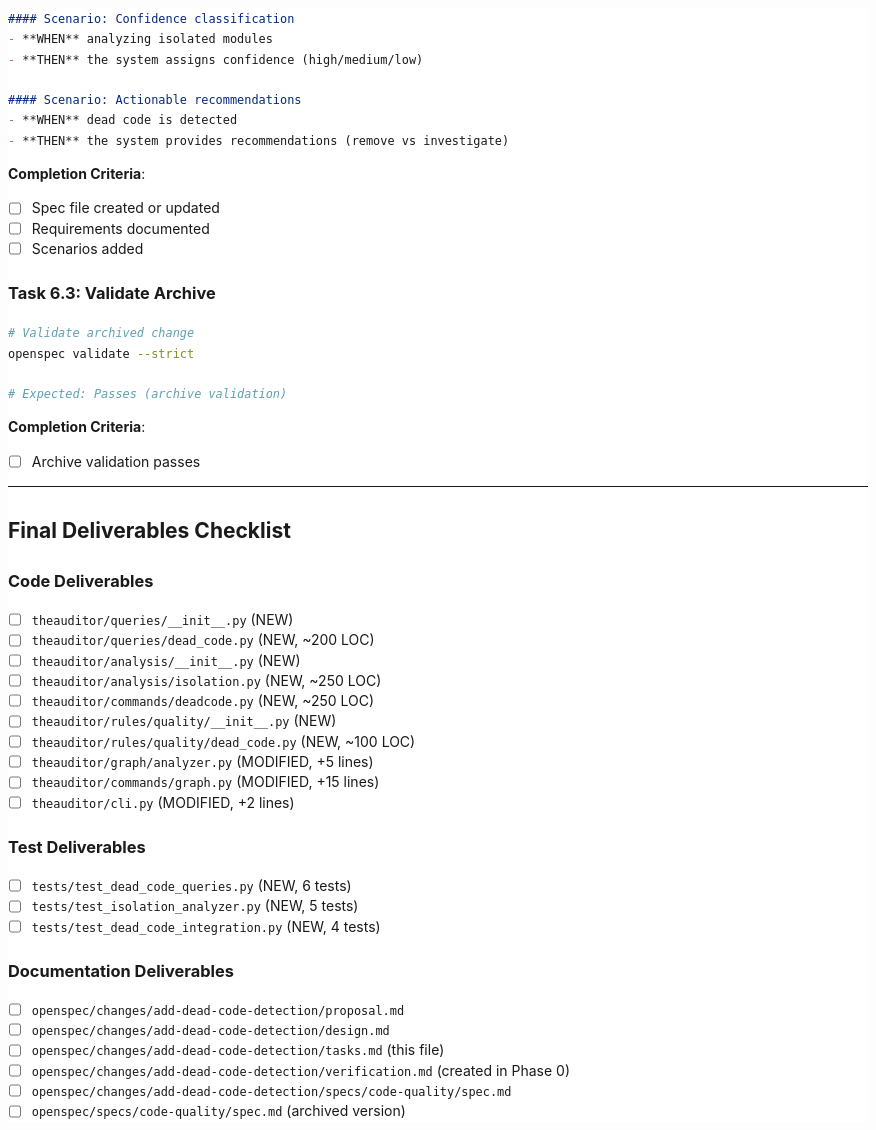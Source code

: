 ```markdown
#### Scenario: Confidence classification
- **WHEN** analyzing isolated modules
- **THEN** the system assigns confidence (high/medium/low)

#### Scenario: Actionable recommendations
- **WHEN** dead code is detected
- **THEN** the system provides recommendations (remove vs investigate)
```

**Completion Criteria**:
- [ ] Spec file created or updated
- [ ] Requirements documented
- [ ] Scenarios added

### Task 6.3: Validate Archive

```bash
# Validate archived change
openspec validate --strict

# Expected: Passes (archive validation)
```

**Completion Criteria**:
- [ ] Archive validation passes

---

## Final Deliverables Checklist

### Code Deliverables

- [ ] `theauditor/queries/__init__.py` (NEW)
- [ ] `theauditor/queries/dead_code.py` (NEW, ~200 LOC)
- [ ] `theauditor/analysis/__init__.py` (NEW)
- [ ] `theauditor/analysis/isolation.py` (NEW, ~250 LOC)
- [ ] `theauditor/commands/deadcode.py` (NEW, ~250 LOC)
- [ ] `theauditor/rules/quality/__init__.py` (NEW)
- [ ] `theauditor/rules/quality/dead_code.py` (NEW, ~100 LOC)
- [ ] `theauditor/graph/analyzer.py` (MODIFIED, +5 lines)
- [ ] `theauditor/commands/graph.py` (MODIFIED, +15 lines)
- [ ] `theauditor/cli.py` (MODIFIED, +2 lines)

### Test Deliverables

- [ ] `tests/test_dead_code_queries.py` (NEW, 6 tests)
- [ ] `tests/test_isolation_analyzer.py` (NEW, 5 tests)
- [ ] `tests/test_dead_code_integration.py` (NEW, 4 tests)

### Documentation Deliverables

- [ ] `openspec/changes/add-dead-code-detection/proposal.md`
- [ ] `openspec/changes/add-dead-code-detection/design.md`
- [ ] `openspec/changes/add-dead-code-detection/tasks.md` (this file)
- [ ] `openspec/changes/add-dead-code-detection/verification.md` (created in Phase 0)
- [ ] `openspec/changes/add-dead-code-detection/specs/code-quality/spec.md`
- [ ] `openspec/specs/code-quality/spec.md` (archived version)
